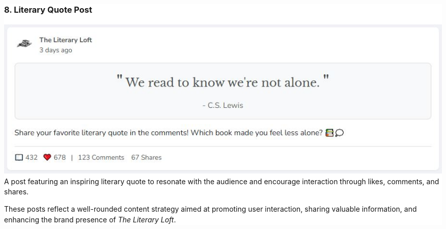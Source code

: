 ### 8. **Literary Quote Post**

![Literary Quote](readme_files/images/facebook_images/facebook_quote.JPG)
A post featuring an inspiring literary quote to resonate with the audience and encourage interaction through likes, comments, and shares.

These posts reflect a well-rounded content strategy aimed at promoting user interaction, sharing valuable information, and enhancing the brand presence of *The Literary Loft*.
